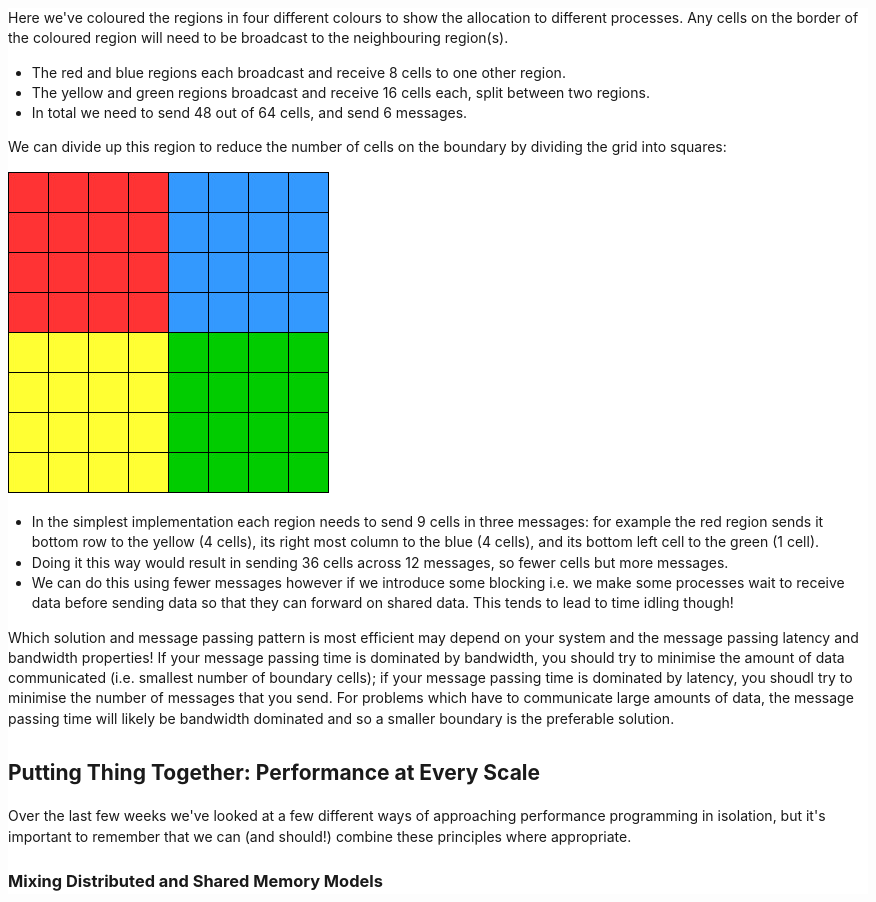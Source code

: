 Here we've coloured the regions in four different colours to show the allocation to different processes. Any cells on the border of the coloured region will need to be broadcast to the neighbouring region(s). 
- The red and blue regions each broadcast and receive 8 cells to one other region. 
- The yellow and green regions broadcast and receive 16 cells each, split between two regions.
- In total we need to send 48 out of 64 cells, and send 6 messages. 

We can divide up this region to reduce the number of cells on the boundary by dividing the grid into squares:

![image](images/Square_Allocation_Grid.jpg)

- In the simplest implementation each region needs to send 9 cells in three messages: for example the red region sends it bottom row to the yellow (4 cells), its right most column to the blue (4 cells), and its bottom left cell to the green (1 cell). 
- Doing it this way would result in sending 36 cells across 12 messages, so fewer cells but more messages. 
- We can do this using fewer messages however if we introduce some blocking i.e. we make some processes wait to receive data before sending data so that they can forward on shared data. This tends to lead to time idling though! 

Which solution and message passing pattern is most efficient may depend on your system and the message passing latency and bandwidth properties! If your message passing time is dominated by bandwidth, you should try to minimise the amount of data communicated (i.e. smallest number of boundary cells); if your message passing time is dominated by latency, you shoudl try to minimise the number of messages that you send. For problems which have to communicate large amounts of data, the message passing time will likely be bandwidth dominated and so a smaller boundary is the preferable solution. 

## Putting Thing Together: Performance at Every Scale 

Over the last few weeks we've looked at a few different ways of approaching performance programming in isolation, but it's important to remember that we can (and should!) combine these principles where appropriate. 

### Mixing Distributed and Shared Memory Models
